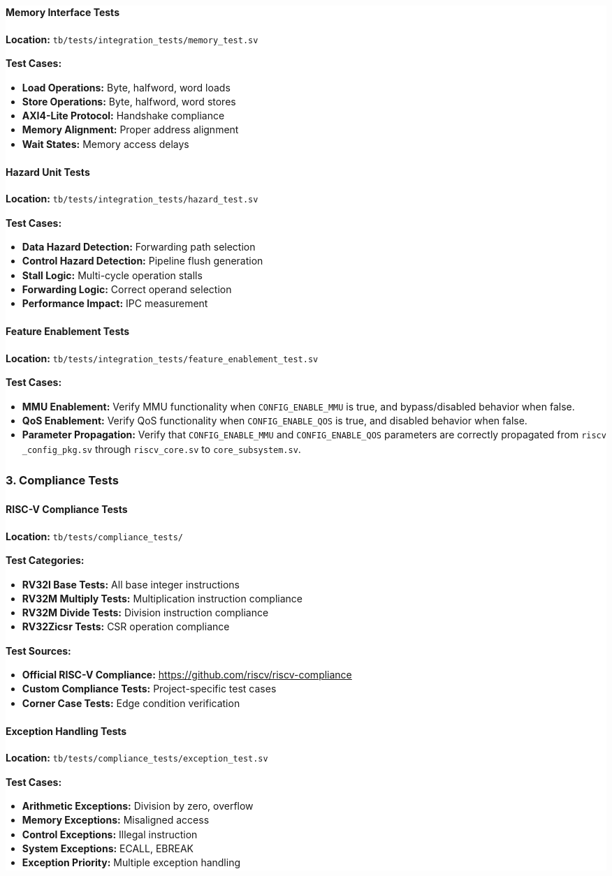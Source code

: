 #### Memory Interface Tests
**Location:** `tb/tests/integration_tests/memory_test.sv`

**Test Cases:**
- **Load Operations:** Byte, halfword, word loads
- **Store Operations:** Byte, halfword, word stores
- **AXI4-Lite Protocol:** Handshake compliance
- **Memory Alignment:** Proper address alignment
- **Wait States:** Memory access delays

#### Hazard Unit Tests
**Location:** `tb/tests/integration_tests/hazard_test.sv`

**Test Cases:**
- **Data Hazard Detection:** Forwarding path selection
- **Control Hazard Detection:** Pipeline flush generation
- **Stall Logic:** Multi-cycle operation stalls
- **Forwarding Logic:** Correct operand selection
- **Performance Impact:** IPC measurement

#### Feature Enablement Tests
**Location:** `tb/tests/integration_tests/feature_enablement_test.sv`

**Test Cases:**
- **MMU Enablement:** Verify MMU functionality when `CONFIG_ENABLE_MMU` is true, and bypass/disabled behavior when false.
- **QoS Enablement:** Verify QoS functionality when `CONFIG_ENABLE_QOS` is true, and disabled behavior when false.
- **Parameter Propagation:** Verify that `CONFIG_ENABLE_MMU` and `CONFIG_ENABLE_QOS` parameters are correctly propagated from `riscv_config_pkg.sv` through `riscv_core.sv` to `core_subsystem.sv`.

### 3. Compliance Tests

#### RISC-V Compliance Tests
**Location:** `tb/tests/compliance_tests/`

**Test Categories:**
- **RV32I Base Tests:** All base integer instructions
- **RV32M Multiply Tests:** Multiplication instruction compliance
- **RV32M Divide Tests:** Division instruction compliance
- **RV32Zicsr Tests:** CSR operation compliance

**Test Sources:**
- **Official RISC-V Compliance:** https://github.com/riscv/riscv-compliance
- **Custom Compliance Tests:** Project-specific test cases
- **Corner Case Tests:** Edge condition verification

#### Exception Handling Tests
**Location:** `tb/tests/compliance_tests/exception_test.sv`

**Test Cases:**
- **Arithmetic Exceptions:** Division by zero, overflow
- **Memory Exceptions:** Misaligned access
- **Control Exceptions:** Illegal instruction
- **System Exceptions:** ECALL, EBREAK
- **Exception Priority:** Multiple exception handling
